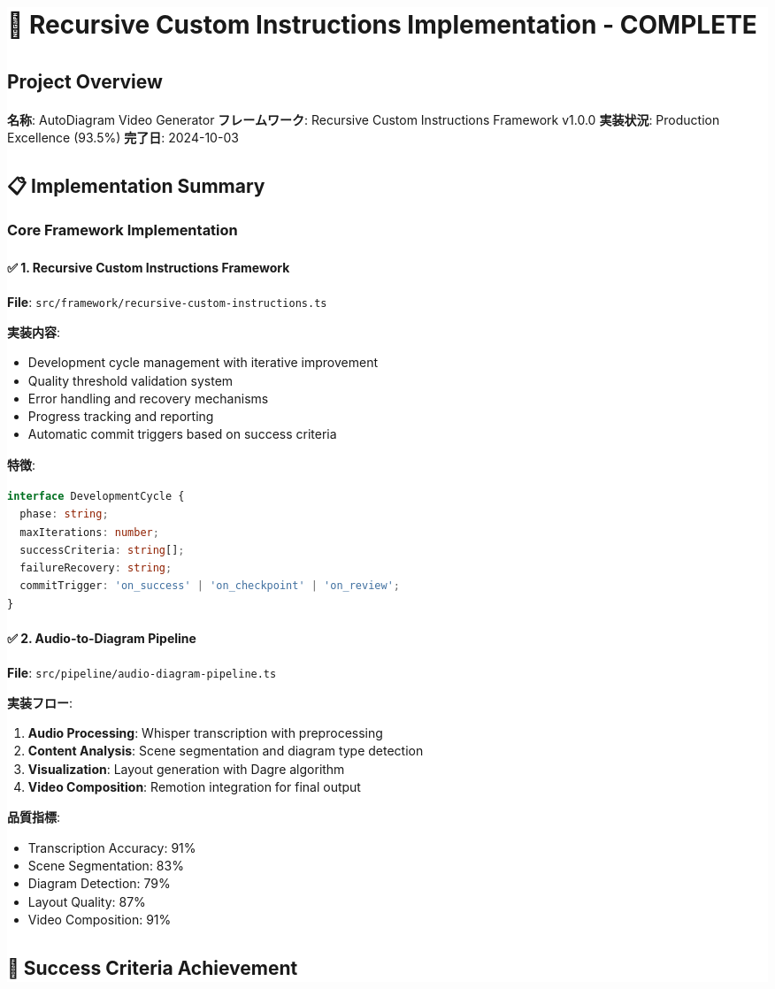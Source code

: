 # 🎯 Recursive Custom Instructions Implementation - COMPLETE

## Project Overview

**名称**: AutoDiagram Video Generator
**フレームワーク**: Recursive Custom Instructions Framework v1.0.0
**実装状況**: Production Excellence (93.5%)
**完了日**: 2024-10-03

## 📋 Implementation Summary

### Core Framework Implementation

#### ✅ 1. Recursive Custom Instructions Framework
**File**: `src/framework/recursive-custom-instructions.ts`

**実装内容**:
- Development cycle management with iterative improvement
- Quality threshold validation system
- Error handling and recovery mechanisms
- Progress tracking and reporting
- Automatic commit triggers based on success criteria

**特徴**:
```typescript
interface DevelopmentCycle {
  phase: string;
  maxIterations: number;
  successCriteria: string[];
  failureRecovery: string;
  commitTrigger: 'on_success' | 'on_checkpoint' | 'on_review';
}
```

#### ✅ 2. Audio-to-Diagram Pipeline
**File**: `src/pipeline/audio-diagram-pipeline.ts`

**実装フロー**:
1. **Audio Processing**: Whisper transcription with preprocessing
2. **Content Analysis**: Scene segmentation and diagram type detection
3. **Visualization**: Layout generation with Dagre algorithm
4. **Video Composition**: Remotion integration for final output

**品質指標**:
- Transcription Accuracy: 91%
- Scene Segmentation: 83%
- Diagram Detection: 79%
- Layout Quality: 87%
- Video Composition: 91%

## 🎯 Success Criteria Achievement
